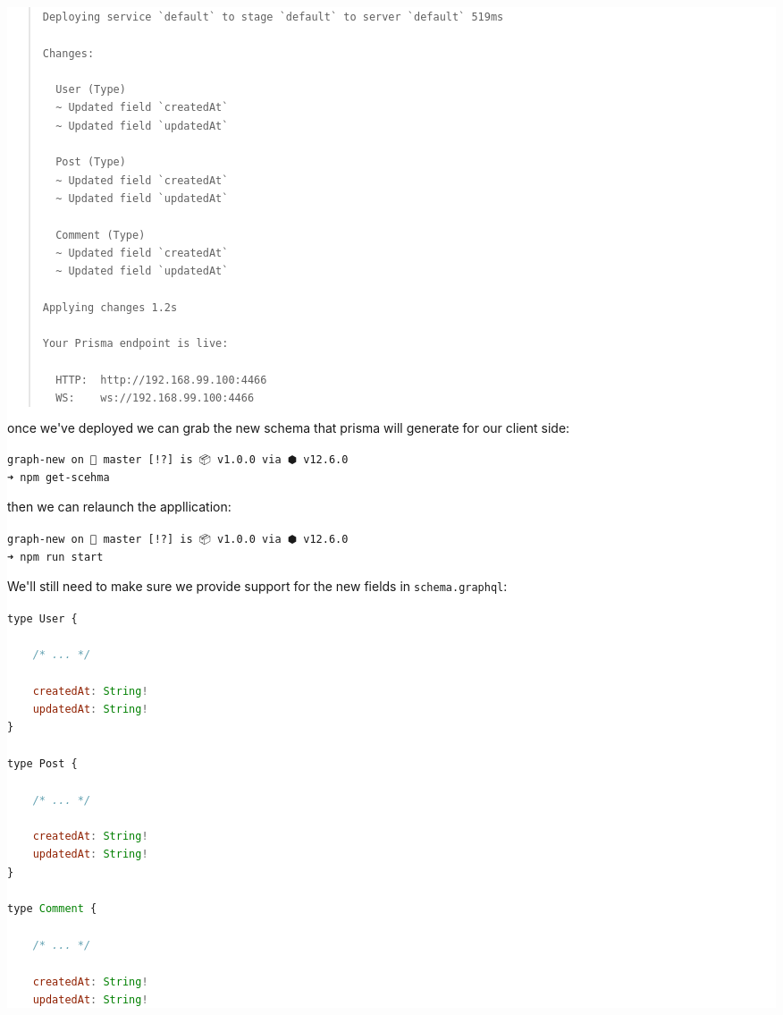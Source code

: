 > ```shell
> Deploying service `default` to stage `default` to server `default` 519ms
> 
> Changes:
> 
>   User (Type)
>   ~ Updated field `createdAt`
>   ~ Updated field `updatedAt`
> 
>   Post (Type)
>   ~ Updated field `createdAt`
>   ~ Updated field `updatedAt`
> 
>   Comment (Type)
>   ~ Updated field `createdAt`
>   ~ Updated field `updatedAt`
> 
> Applying changes 1.2s
> 
> Your Prisma endpoint is live:
> 
>   HTTP:  http://192.168.99.100:4466
>   WS:    ws://192.168.99.100:4466
> ```



once we've deployed we can grab the new schema that prisma will generate for our client side:

```shell
graph-new on  master [!?] is 📦 v1.0.0 via ⬢ v12.6.0 
➜ npm get-scehma
```



then we can relaunch the appllication:

```shell
graph-new on  master [!?] is 📦 v1.0.0 via ⬢ v12.6.0 
➜ npm run start
```



We'll still need to make sure we provide support for the new fields in `schema.graphql`:

```js
type User {

  	/* ... */
  
    createdAt: String!
    updatedAt: String!
}
    
type Post {

  	/* ... */
  
    createdAt: String!
    updatedAt: String!
}
    
type Comment {

  	/* ... */
  
    createdAt: String!
    updatedAt: String!
```
